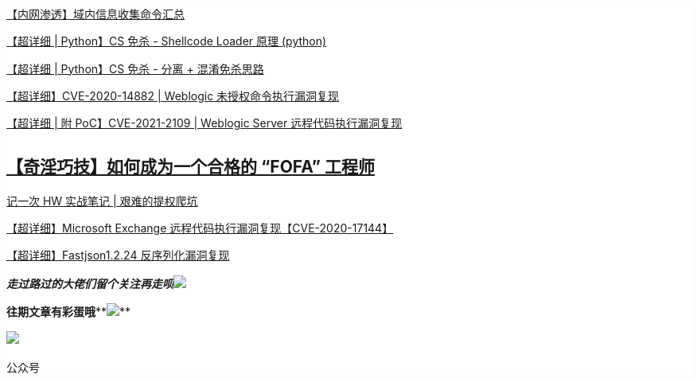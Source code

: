 [【内网渗透】域内信息收集命令汇总](http://mp.weixin.qq.com/s?__biz=MzI1NTM4ODIxMw==&mid=2247485855&idx=1&sn=3730e1a1e851b299537db7f49050d483&chksm=ea37f6c5dd407fd353d848cbc5da09beee11bc41fb3482cc01d22cbc0bec7032a5e493a6bed7&scene=21#wechat_redirect)

[【超详细 | Python】CS 免杀 - Shellcode Loader 原理 (python)](http://mp.weixin.qq.com/s?__biz=MzI1NTM4ODIxMw==&mid=2247486582&idx=1&sn=572fbe4a921366c009365c4a37f52836&chksm=ea37f32cdd407a3aea2d4c100fdc0a9941b78b3c5d6f46ba6f71e946f2c82b5118bf1829d2dc&scene=21#wechat_redirect)

[【超详细 | Python】CS 免杀 - 分离 + 混淆免杀思路](http://mp.weixin.qq.com/s?__biz=MzI1NTM4ODIxMw==&mid=2247486638&idx=1&sn=99ce07c365acec41b6c8da07692ffca9&chksm=ea37f3f4dd407ae28611d23b31c39ff1c8bc79762bfe2535f12d1b9d7a6991777b178a89b308&scene=21#wechat_redirect)  

[【超详细】CVE-2020-14882 | Weblogic 未授权命令执行漏洞复现](http://mp.weixin.qq.com/s?__biz=MzI1NTM4ODIxMw==&mid=2247485550&idx=1&sn=921b100fd0a7cc183e92a5d3dd07185e&chksm=ea37f734dd407e22cfee57538d53a2d3f2ebb00014c8027d0b7b80591bcf30bc5647bfaf42f8&scene=21#wechat_redirect)

[【超详细 | 附 PoC】CVE-2021-2109 | Weblogic Server 远程代码执行漏洞复现](http://mp.weixin.qq.com/s?__biz=MzI1NTM4ODIxMw==&mid=2247486517&idx=1&sn=34d494bd453a9472d2b2ebf42dc7e21b&chksm=ea37f36fdd407a7977b19d7fdd74acd44862517aac91dd51a28b8debe492d54f53b6bee07aa8&scene=21#wechat_redirect)  

[【奇淫巧技】如何成为一个合格的 “FOFA” 工程师](http://mp.weixin.qq.com/s?__biz=MzI1NTM4ODIxMw==&mid=2247485135&idx=1&sn=f872054b31429e244a6e56385698404a&chksm=ea37f995dd40708367700fc53cca4ce8cb490bc1fe23dd1f167d86c0d2014a0c03005af99b89&scene=21#wechat_redirect)
---------------------------------------------------------------------------------------------------------------------------------------------------------------------------------------------------------------------------------------------------

[记一次 HW 实战笔记 | 艰难的提权爬坑](http://mp.weixin.qq.com/s?__biz=MzI1NTM4ODIxMw==&mid=2247484991&idx=2&sn=5368b636aed77ce455a1e095c63651e4&chksm=ea37f965dd407073edbf27256c022645fe2c0bf8b57b38a6000e5aeb75733e10815a4028eb03&scene=21#wechat_redirect)

[【超详细】Microsoft Exchange 远程代码执行漏洞复现【CVE-2020-17144】](http://mp.weixin.qq.com/s?__biz=MzI1NTM4ODIxMw==&mid=2247485992&idx=1&sn=18741504243d11833aae7791f1acda25&chksm=ea37f572dd407c64894777bdf77e07bdfbb3ada0639ff3a19e9717e70f96b300ab437a8ed254&scene=21#wechat_redirect)

[【超详细】Fastjson1.2.24 反序列化漏洞复现](http://mp.weixin.qq.com/s?__biz=MzI1NTM4ODIxMw==&mid=2247484991&idx=1&sn=1178e571dcb60adb67f00e3837da69a3&chksm=ea37f965dd4070732b9bbfa2fe51a5fe9030e116983a84cd10657aec7a310b01090512439079&scene=21#wechat_redirect)

_**走过路过的大佬们留个关注再走呗**_![](https://mmbiz.qpic.cn/mmbiz_png/7D2JPvxqDTEATexewVNVf8bbPg7wC3a3KR1oG1rokLzsfV9vUiaQK2nGDIbALKibe5yauhc4oxnzPXRp9cFsAg4Q/640?wx_fmt=png)

**往期文章有彩蛋哦****![](https://mmbiz.qpic.cn/mmbiz_png/7D2JPvxqDTHtVfEjbedItbDdJTEQ3F7vY8yuszc8WLjN9RmkgOG0Jp7QAfTxBMWU8Xe4Rlu2M7WjY0xea012OQ/640?wx_fmt=png)**  

![](https://mmbiz.qpic.cn/mmbiz_png/7D2JPvxqDTECbvcv6VpkwD7BV8iaiaWcXbahhsa7k8bo1PKkLXXGlsyC6CbAmE3hhSBW5dG65xYuMmR7PQWoLSFA/640?wx_fmt=png)

公众号